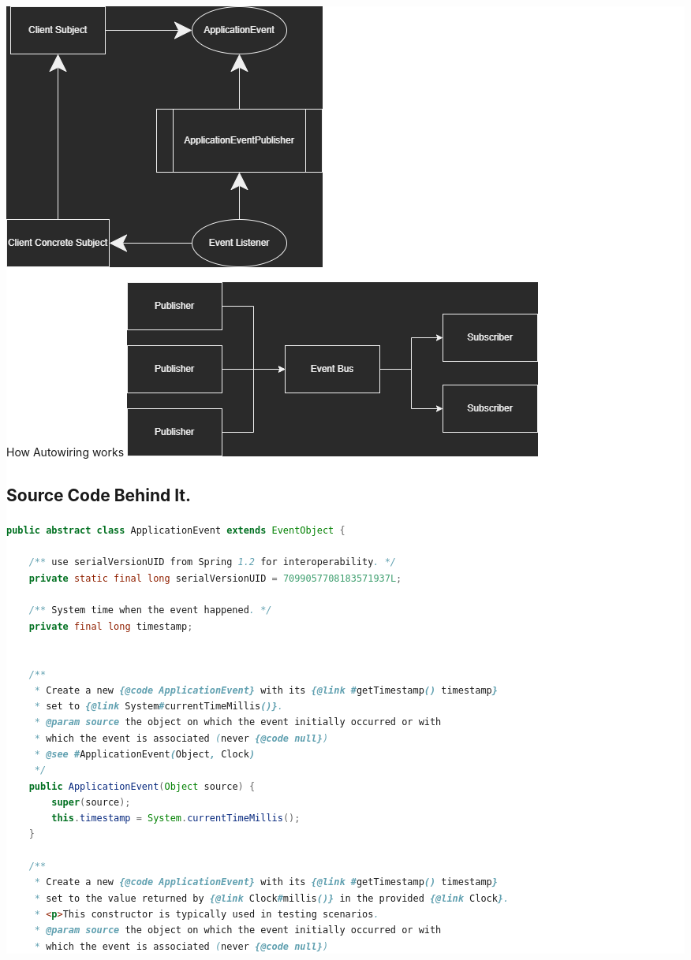 ![Observer Pattern](https://github.com/MathewBravo/spring_framework_analysis/blob/main/ObserverPattern.png)

How Autowiring works
![PubSub](https://github.com/MathewBravo/spring_framework_analysis/blob/main/Autowired.png)


## Source Code Behind It.

```java
public abstract class ApplicationEvent extends EventObject {

	/** use serialVersionUID from Spring 1.2 for interoperability. */
	private static final long serialVersionUID = 7099057708183571937L;

	/** System time when the event happened. */
	private final long timestamp;


	/**
	 * Create a new {@code ApplicationEvent} with its {@link #getTimestamp() timestamp}
	 * set to {@link System#currentTimeMillis()}.
	 * @param source the object on which the event initially occurred or with
	 * which the event is associated (never {@code null})
	 * @see #ApplicationEvent(Object, Clock)
	 */
	public ApplicationEvent(Object source) {
		super(source);
		this.timestamp = System.currentTimeMillis();
	}

	/**
	 * Create a new {@code ApplicationEvent} with its {@link #getTimestamp() timestamp}
	 * set to the value returned by {@link Clock#millis()} in the provided {@link Clock}.
	 * <p>This constructor is typically used in testing scenarios.
	 * @param source the object on which the event initially occurred or with
	 * which the event is associated (never {@code null})
```